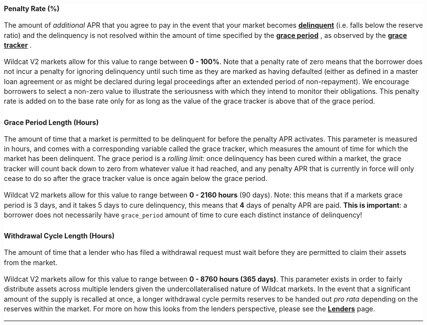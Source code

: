 ###

[](#penalty-rate)

**Penalty Rate (%)**

The amount of _additional_ APR that you agree to pay in the event that your market becomes [**delinquent**](/using-wildcat/terminology#delinquency)
(i.e. falls below the reserve ratio) and the delinquency is not resolved within the amount of time specified by the [**grace period**](/using-wildcat/terminology#grace-period)
, as observed by the [**grace tracker**](/using-wildcat/terminology#grace-tracker)
.

Wildcat V2 markets allow for this value to range between **0 - 100%**. Note that a penalty rate of zero means that the borrower does not incur a penalty for ignoring delinquency until such time as they are marked as having defaulted (either as defined in a master loan agreement or as might be declared during legal proceedings after an extended period of non-repayment). We encourage borrowers to select a non-zero value to illustrate the seriousness with which they intend to monitor their obligations. This penalty rate is added on to the base rate only for as long as the value of the grace tracker is above that of the grace period.

###

[](#grace-period-length-hours)

**Grace Period Length (Hours)**

The amount of time that a market is permitted to be delinquent for before the penalty APR activates. This parameter is measured in hours, and comes with a corresponding variable called the grace tracker, which measures the amount of time for which the market has been delinquent. The grace period is a _rolling limit_: once delinquency has been cured within a market, the grace tracker will count back down to zero from whatever value it had reached, and any penalty APR that is currently in force will only cease to do so after the grace tracker value is once again below the grace period.

Wildcat V2 markets allow for this value to range between **0 - 2160 hours** (90 days). Note: this means that if a markets grace period is 3 days, and it takes 5 days to cure delinquency, this means that **4** days of penalty APR are paid. **This is important**: a borrower does not necessarily have `grace_period` amount of time to cure each distinct instance of delinquency!

###

[](#withdrawal-cycle-length-hours)

**Withdrawal Cycle Length (Hours)**

The amount of time that a lender who has filed a withdrawal request must wait before they are permitted to claim their assets from the market.

Wildcat V2 markets allow for this value to range between **0 - 8760 hours (365 days)**. This parameter exists in order to fairly distribute assets across multiple lenders given the undercollateralised nature of Wildcat markets. In the event that a significant amount of the supply is recalled at once, a longer withdrawal cycle permits reserves to be handed out _pro rata_ depending on the reserves within the market. For more on how this looks from the lenders perspective, please see the [**Lenders**](/using-wildcat/day-to-day-usage/lenders)
page.

---
